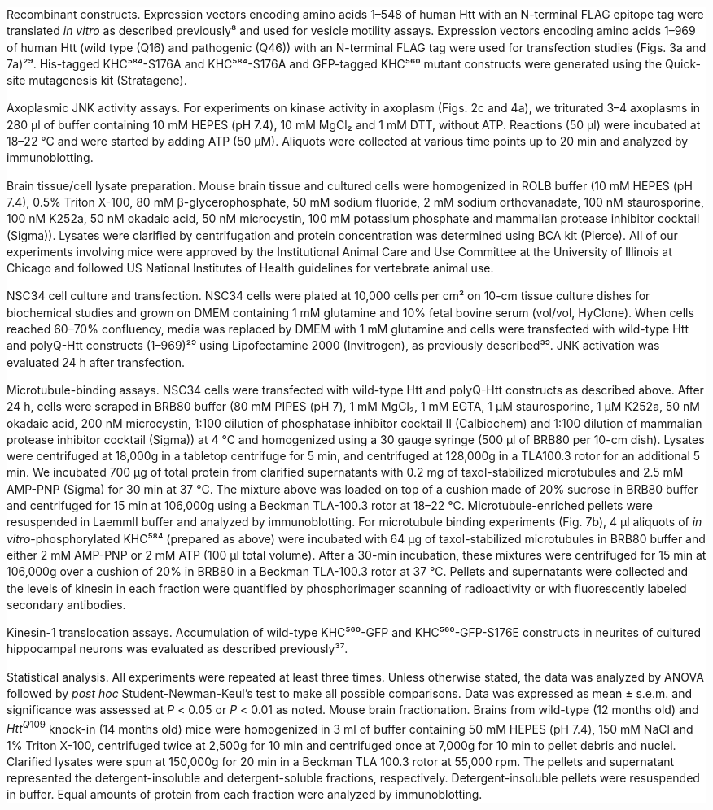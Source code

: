 Recombinant constructs. Expression vectors encoding amino acids 1–548 of human Htt with an N-terminal FLAG epitope tag were translated *in vitro* as described previously⁸ and used for vesicle motility assays. Expression vectors encoding amino acids 1–969 of human Htt (wild type (Q16) and pathogenic (Q46)) with an N-terminal FLAG tag were used for transfection studies (Figs. 3a and 7a)²⁹. His-tagged KHC⁵⁸⁴-S176A and KHC⁵⁸⁴-S176A and GFP-tagged KHC⁵⁶⁰ mutant constructs were generated using the Quick-site mutagenesis kit (Stratagene).

Axoplasmic JNK activity assays. For experiments on kinase activity in axoplasm (Figs. 2c and 4a), we triturated 3–4 axoplasms in 280 μl of buffer containing 10 mM HEPES (pH 7.4), 10 mM MgCl₂ and 1 mM DTT, without ATP. Reactions (50 μl) were incubated at 18–22 °C and were started by adding ATP (50 μM). Aliquots were collected at various time points up to 20 min and analyzed by immunoblotting.

Brain tissue/cell lysate preparation. Mouse brain tissue and cultured cells were homogenized in ROLB buffer (10 mM HEPES (pH 7.4), 0.5% Triton X-100, 80 mM β-glycerophosphate, 50 mM sodium fluoride, 2 mM sodium orthovanadate, 100 nM staurosporine, 100 nM K252a, 50 nM okadaic acid, 50 nM microcystin, 100 mM potassium phosphate and mammalian protease inhibitor cocktail (Sigma)). Lysates were clarified by centrifugation and protein concentration was determined using BCA kit (Pierce). All of our experiments involving mice were approved by the Institutional Animal Care and Use Committee at the University of Illinois at Chicago and followed US National Institutes of Health guidelines for vertebrate animal use.

NSC34 cell culture and transfection. NSC34 cells were plated at 10,000 cells per cm² on 10-cm tissue culture dishes for biochemical studies and grown on DMEM containing 1 mM glutamine and 10% fetal bovine serum (vol/vol, HyClone). When cells reached 60–70% confluency, media was replaced by DMEM with 1 mM glutamine and cells were transfected with wild-type Htt and polyQ-Htt constructs (1–969)²⁹ using Lipofectamine 2000 (Invitrogen), as previously described³⁹. JNK activation was evaluated 24 h after transfection.

Microtubule-binding assays. NSC34 cells were transfected with wild-type Htt and polyQ-Htt constructs as described above. After 24 h, cells were scraped in BRB80 buffer (80 mM PIPES (pH 7), 1 mM MgCl₂, 1 mM EGTA, 1 μM staurosporine, 1 μM K252a, 50 nM okadaic acid, 200 nM microcystin, 1:100 dilution of phosphatase inhibitor cocktail II (Calbiochem) and 1:100 dilution of mammalian protease inhibitor cocktail (Sigma)) at 4 °C and homogenized using a 30 gauge syringe (500 μl of BRB80 per 10-cm dish). Lysates were centrifuged at 18,000g in a tabletop centrifuge for 5 min, and centrifuged at 128,000g in a TLA100.3 rotor for an additional 5 min. We incubated 700 μg of total protein from clarified supernatants with 0.2 mg of taxol-stabilized microtubules and 2.5 mM AMP-PNP (Sigma) for 30 min at 37 °C. The mixture above was loaded on top of a cushion made of 20% sucrose in BRB80 buffer and centrifuged for 15 min at 106,000g using a Beckman TLA-100.3 rotor at 18–22 °C. Microtubule-enriched pellets were resuspended in LaemmlI buffer and analyzed by immunoblotting. For microtubule binding experiments (Fig. 7b), 4 μl aliquots of *in vitro*-phosphorylated KHC⁵⁸⁴ (prepared as above) were incubated with 64 μg of taxol-stabilized microtubules in BRB80 buffer and either 2 mM AMP-PNP or 2 mM ATP (100 μl total volume). After a 30-min incubation, these mixtures were centrifuged for 15 min at 106,000g over a cushion of 20% in BRB80 in a Beckman TLA-100.3 rotor at 37 °C. Pellets and supernatants were collected and the levels of kinesin in each fraction were quantified by phosphorimager scanning of radioactivity or with fluorescently labeled secondary antibodies.

Kinesin-1 translocation assays. Accumulation of wild-type KHC⁵⁶⁰-GFP and KHC⁵⁶⁰-GFP-S176E constructs in neurites of cultured hippocampal neurons was evaluated as described previously³⁷.

Statistical analysis. All experiments were repeated at least three times. Unless otherwise stated, the data was analyzed by ANOVA followed by *post hoc* Student-Newman-Keul’s test to make all possible comparisons. Data was expressed as mean ± s.e.m. and significance was assessed at *P* < 0.05 or *P* < 0.01 as noted.
Mouse brain fractionation. Brains from wild-type (12 months old) and $Htt^{Q109}$ knock-in (14 months old) mice were homogenized in 3 ml of buffer containing 50 mM HEPES (pH 7.4), 150 mM NaCl and 1% Triton X-100, centrifuged twice at 2,500g for 10 min and centrifuged once at 7,000g for 10 min to pellet debris and nuclei. Clarified lysates were spun at 150,000g for 20 min in a Beckman TLA 100.3 rotor at 55,000 rpm. The pellets and supernatant represented the detergent-insoluble and detergent-soluble fractions, respectively. Detergent-insoluble pellets were resuspended in buffer. Equal amounts of protein from each fraction were analyzed by immunoblotting.
